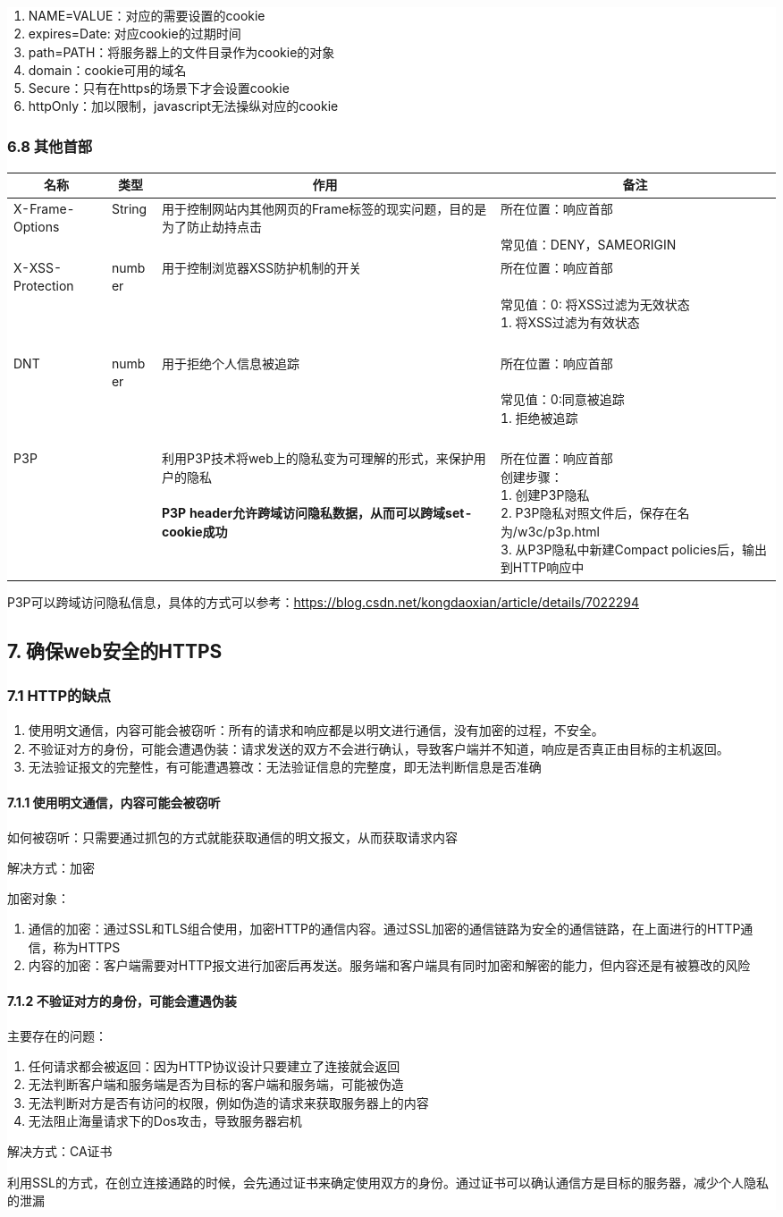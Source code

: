 1. NAME=VALUE：对应的需要设置的cookie
2. expires=Date: 对应cookie的过期时间
3. path=PATH：将服务器上的文件目录作为cookie的对象
4. domain：cookie可用的域名
5. Secure：只有在https的场景下才会设置cookie
6. httpOnly：加以限制，javascript无法操纵对应的cookie



### 6.8 其他首部

| 名称             | 类型   | 作用                                                         | 备注                                                         |
| ---------------- | ------ | ------------------------------------------------------------ | ------------------------------------------------------------ |
| X-Frame-Options  | String | 用于控制网站内其他网页的Frame标签的现实问题，目的是为了防止劫持点击 | 所在位置：响应首部<br /><br />常见值：DENY，SAMEORIGIN<br /> |
| X-XSS-Protection | number | 用于控制浏览器XSS防护机制的开关                              | 所在位置：响应首部<br /><br />常见值：0: 将XSS过滤为无效状态<br />1. 将XSS过滤为有效状态<br /><br /> |
| DNT              | number | 用于拒绝个人信息被追踪                                       | 所在位置：响应首部<br /><br />常见值：0:同意被追踪<br />1. 拒绝被追踪<br /><br /> |
| P3P              |        | 利用P3P技术将web上的隐私变为可理解的形式，来保护用户的隐私<br /><br />**P3P header允许跨域访问隐私数据，从而可以跨域set-cookie成功** | 所在位置：响应首部<br />创建步骤：<br />1. 创建P3P隐私<br />2. P3P隐私对照文件后，保存在名为/w3c/p3p.html<br />3. 从P3P隐私中新建Compact policies后，输出到HTTP响应中 |

P3P可以跨域访问隐私信息，具体的方式可以参考：https://blog.csdn.net/kongdaoxian/article/details/7022294

## 7. 确保web安全的HTTPS

### 7.1 HTTP的缺点

1. 使用明文通信，内容可能会被窃听：所有的请求和响应都是以明文进行通信，没有加密的过程，不安全。
2. 不验证对方的身份，可能会遭遇伪装：请求发送的双方不会进行确认，导致客户端并不知道，响应是否真正由目标的主机返回。
3. 无法验证报文的完整性，有可能遭遇篡改：无法验证信息的完整度，即无法判断信息是否准确

#### 7.1.1 使用明文通信，内容可能会被窃听

如何被窃听：只需要通过抓包的方式就能获取通信的明文报文，从而获取请求内容

解决方式：加密

加密对象：

1. 通信的加密：通过SSL和TLS组合使用，加密HTTP的通信内容。通过SSL加密的通信链路为安全的通信链路，在上面进行的HTTP通信，称为HTTPS
2. 内容的加密：客户端需要对HTTP报文进行加密后再发送。服务端和客户端具有同时加密和解密的能力，但内容还是有被篡改的风险



#### 7.1.2 不验证对方的身份，可能会遭遇伪装

主要存在的问题：

1. 任何请求都会被返回：因为HTTP协议设计只要建立了连接就会返回
2. 无法判断客户端和服务端是否为目标的客户端和服务端，可能被伪造
3. 无法判断对方是否有访问的权限，例如伪造的请求来获取服务器上的内容
4. 无法阻止海量请求下的Dos攻击，导致服务器宕机

解决方式：CA证书

利用SSL的方式，在创立连接通路的时候，会先通过证书来确定使用双方的身份。通过证书可以确认通信方是目标的服务器，减少个人隐私的泄漏

